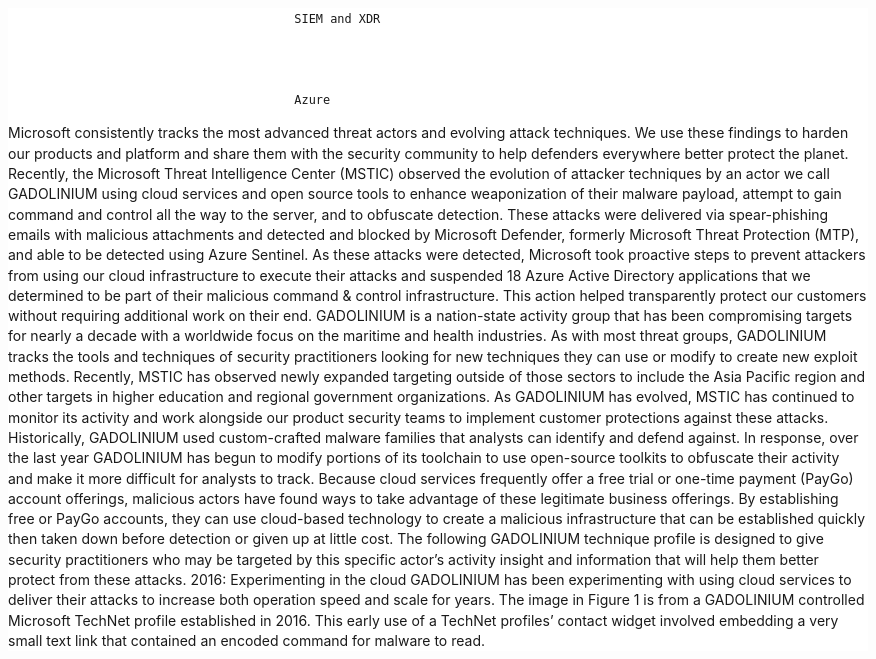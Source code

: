 


 





 





 







											SIEM and XDR										



											Azure										





Microsoft consistently tracks the most advanced threat actors and evolving attack techniques. We use these findings to harden our products and platform and share them with the security community to help defenders everywhere better protect the planet.
Recently, the Microsoft Threat Intelligence Center (MSTIC) observed the evolution of attacker techniques by an actor we call GADOLINIUM using cloud services and open source tools to enhance weaponization of their malware payload, attempt to gain command and control all the way to the server, and to obfuscate detection. These attacks were delivered via spear-phishing emails with malicious attachments and detected and blocked by Microsoft Defender, formerly Microsoft Threat Protection (MTP), and able to be detected using Azure Sentinel.
As these attacks were detected, Microsoft took proactive steps to prevent attackers from using our cloud infrastructure to execute their attacks and suspended 18 Azure Active Directory applications that we determined to be part of their malicious command & control infrastructure. This action helped transparently protect our customers without requiring additional work on their end.
GADOLINIUM is a nation-state activity group that has been compromising targets for nearly a decade with a worldwide focus on the maritime and health industries. As with most threat groups, GADOLINIUM tracks the tools and techniques of security practitioners looking for new techniques they can use or modify to create new exploit methods.
Recently, MSTIC has observed newly expanded targeting outside of those sectors to include the Asia Pacific region and other targets in higher education and regional government organizations. As GADOLINIUM has evolved, MSTIC has continued to monitor its activity and work alongside our product security teams to implement customer protections against these attacks.
Historically, GADOLINIUM used custom-crafted malware families that analysts can identify and defend against. In response, over the last year GADOLINIUM has begun to modify portions of its toolchain to use open-source toolkits to obfuscate their activity and make it more difficult for analysts to track. Because cloud services frequently offer a free trial or one-time payment (PayGo) account offerings, malicious actors have found ways to take advantage of these legitimate business offerings. By establishing free or PayGo accounts, they can use cloud-based technology to create a malicious infrastructure that can be established quickly then taken down before detection or given up at little cost.
The following GADOLINIUM technique profile is designed to give security practitioners who may be targeted by this specific actor’s activity insight and information that will help them better protect from these attacks.
2016: Experimenting in the cloud
GADOLINIUM has been experimenting with using cloud services to deliver their attacks to increase both operation speed and scale for years. The image in Figure 1 is from a GADOLINIUM controlled Microsoft TechNet profile established in 2016. This early use of a TechNet profiles’ contact widget involved embedding a very small text link that contained an encoded command for malware to read.
